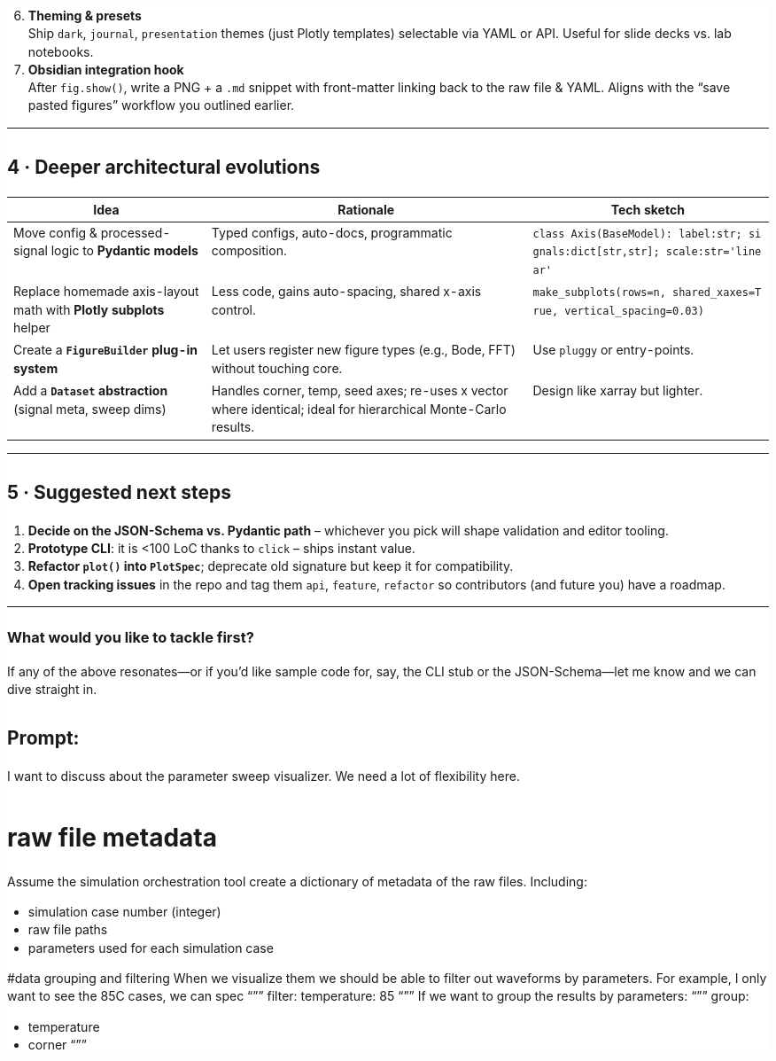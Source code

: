 6.  **Theming & presets**  
    Ship `dark`, `journal`, `presentation` themes (just Plotly templates) selectable via YAML or API. Useful for slide decks vs. lab notebooks.
7.  **Obsidian integration hook**  
    After `fig.show()`, write a PNG + a `.md` snippet with front-matter linking back to the raw file & YAML. Aligns with the “save pasted figures” workflow you outlined earlier.
    

* * *

4 · Deeper architectural evolutions
-----------------------------------

| Idea | Rationale | Tech sketch |
| --- | --- | --- |
| Move config & processed-signal logic to **Pydantic models** | Typed configs, auto-docs, programmatic composition. | `class Axis(BaseModel): label:str; signals:dict[str,str]; scale:str='linear'` |
| Replace homemade axis-layout math with **Plotly subplots** helper | Less code, gains auto-spacing, shared x-axis control. | `make_subplots(rows=n, shared_xaxes=True, vertical_spacing=0.03)` |
| Create a **`FigureBuilder` plug-in system** | Let users register new figure types (e.g., Bode, FFT) without touching core. | Use `pluggy` or entry-points. |
| Add a **`Dataset` abstraction** (signal meta, sweep dims) | Handles corner, temp, seed axes; re-uses x vector where identical; ideal for hierarchical Monte-Carlo results. | Design like xarray but lighter. |

* * *

5 · Suggested next steps
------------------------

1.  **Decide on the JSON-Schema vs. Pydantic path** – whichever you pick will shape validation and editor tooling.
2.  **Prototype CLI**: it is <100 LoC thanks to `click` – ships instant value.
3.  **Refactor `plot()` into `PlotSpec`**; deprecate old signature but keep it for compatibility.
4.  **Open tracking issues** in the repo and tag them `api`, `feature`, `refactor` so contributors (and future you) have a roadmap.
    

* * *

### What would you like to tackle first?

If any of the above resonates—or if you’d like sample code for, say, the CLI stub or the JSON-Schema—let me know and we can dive straight in.

## Prompt:
I want to discuss about the parameter sweep visualizer. We need a lot of flexibility here.

# raw file metadata
Assume the simulation orchestration tool create a dictionary of metadata of the raw files. Including:
- simulation case number (integer)
- raw file paths 
- parameters used for each simulation case

#data grouping and filtering
When we visualize them we should be able to filter out waveforms by parameters. For example, I only want to see the 85C cases, we can spec 
“””
filter: 
  temperature: 85
“””
If we want to group the results by parameters:
“””
group:
  - temperature
  - corner
“””